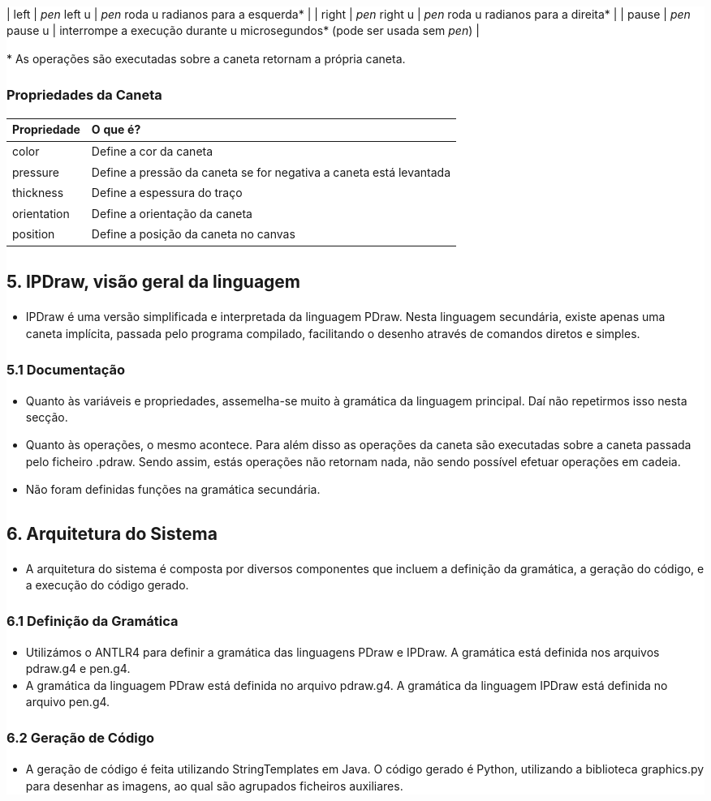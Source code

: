 | left | _pen_ left u | _pen_ roda u radianos para a esquerda* |
| right | _pen_ right u | _pen_ roda u radianos para a direita* |
| pause | _pen_ pause u | interrompe a execução durante u microsegundos* (pode ser usada sem _pen_) |

\* As operações são executadas sobre a caneta retornam a própria caneta.

### Propriedades da Caneta

| Propriedade | O que é? |
|:---|:---|
| color | Define a cor da caneta |
| pressure | Define a pressão da caneta se for negativa a caneta está levantada |
| thickness | Define a espessura do traço |
| orientation | Define a orientação da caneta |
| position | Define a posição da caneta no canvas |



## 5. IPDraw, visão geral da linguagem
- IPDraw é uma versão simplificada e interpretada da linguagem PDraw. Nesta linguagem secundária, existe apenas uma caneta implícita, passada pelo programa compilado, facilitando o desenho através de comandos diretos e simples.

### 5.1 Documentação
- Quanto às variáveis e propriedades, assemelha-se muito à gramática da linguagem principal. Daí não repetirmos isso nesta secção.

- Quanto às operações, o mesmo acontece. Para além disso as operações da caneta são executadas sobre a caneta passada pelo ficheiro .pdraw. Sendo assim, estás operações não retornam nada, não sendo possível efetuar operações em cadeia.

- Não foram definidas funções na gramática secundária.

## 6. Arquitetura do Sistema
- A arquitetura do sistema é composta por diversos componentes que incluem a definição da gramática, a geração do código, e a execução do código gerado.

### 6.1 Definição da Gramática
- Utilizámos o ANTLR4 para definir a gramática das linguagens PDraw e IPDraw. A gramática está definida nos arquivos pdraw.g4 e pen.g4.
- A gramática da linguagem PDraw está definida no arquivo pdraw.g4. A gramática da linguagem IPDraw está definida no arquivo pen.g4.

### 6.2 Geração de Código
- A geração de código é feita utilizando StringTemplates em Java. O código gerado é Python, utilizando a biblioteca graphics.py para desenhar as imagens, ao qual são agrupados ficheiros auxiliares.
